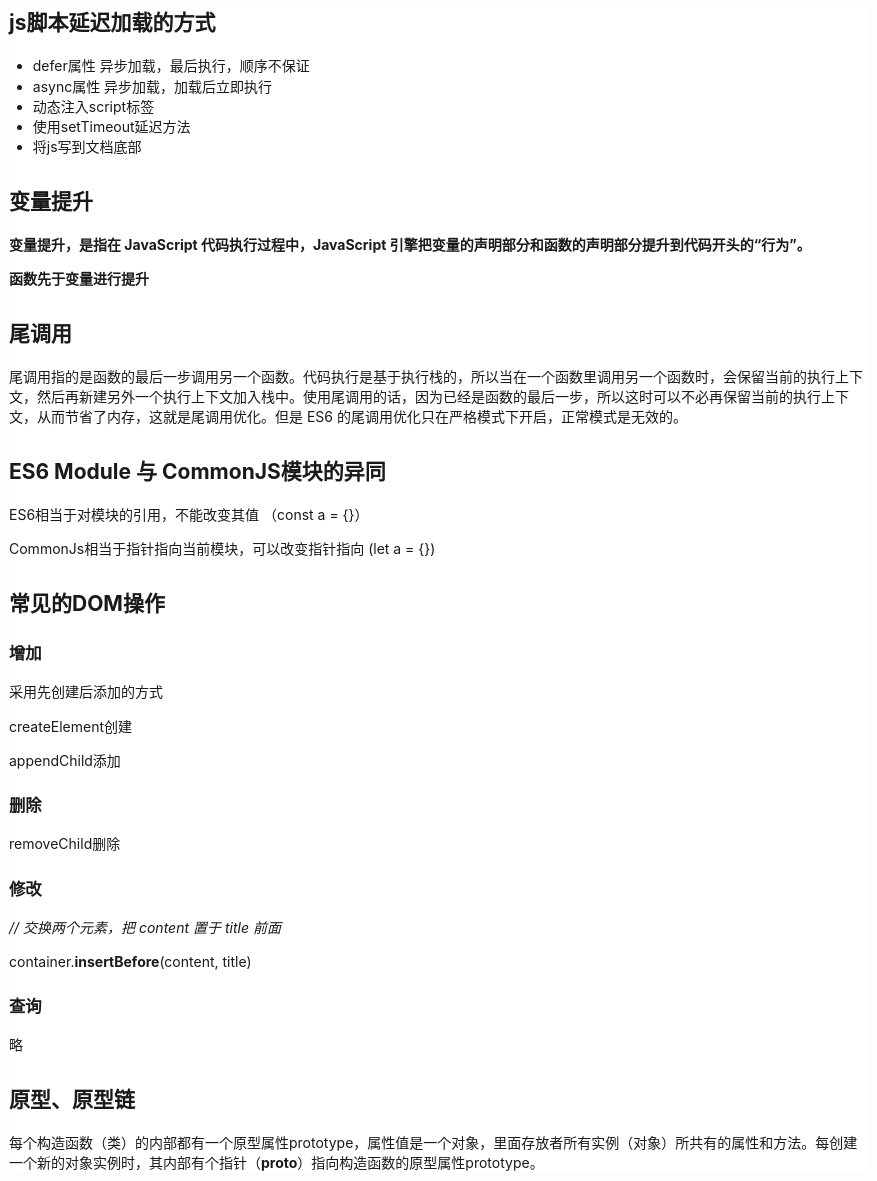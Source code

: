 ## js脚本延迟加载的方式

- defer属性 异步加载，最后执行，顺序不保证
- async属性 异步加载，加载后立即执行
- 动态注入script标签
- 使用setTimeout延迟方法
- 将js写到文档底部

## 变量提升

**变量提升，是指在 JavaScript 代码执行过程中，JavaScript 引擎把变量的声明部分和函数的声明部分提升到代码开头的“行为”。**

**函数先于变量进行提升**

## 尾调用

尾调用指的是函数的最后一步调用另一个函数。代码执行是基于执行栈的，所以当在一个函数里调用另一个函数时，会保留当前的执行上下文，然后再新建另外一个执行上下文加入栈中。使用尾调用的话，因为已经是函数的最后一步，所以这时可以不必再保留当前的执行上下文，从而节省了内存，这就是尾调用优化。但是 ES6 的尾调用优化只在严格模式下开启，正常模式是无效的。

## ES6 Module 与 CommonJS模块的异同

ES6相当于对模块的引用，不能改变其值 （const a = {}）

CommonJs相当于指针指向当前模块，可以改变指针指向 (let a = {})

## 常见的DOM操作

### 增加

采用先创建后添加的方式

createElement创建

appendChild添加

### 删除

removeChild删除

### 修改

*// 交换两个元素，把 content 置于 title 前面*

container.**insertBefore**(content, title)

### 查询

略

## 原型、原型链

每个构造函数（类）的内部都有一个原型属性prototype，属性值是一个对象，里面存放者所有实例（对象）所共有的属性和方法。每创建一个新的对象实例时，其内部有个指针（__proto__）指向构造函数的原型属性prototype。
